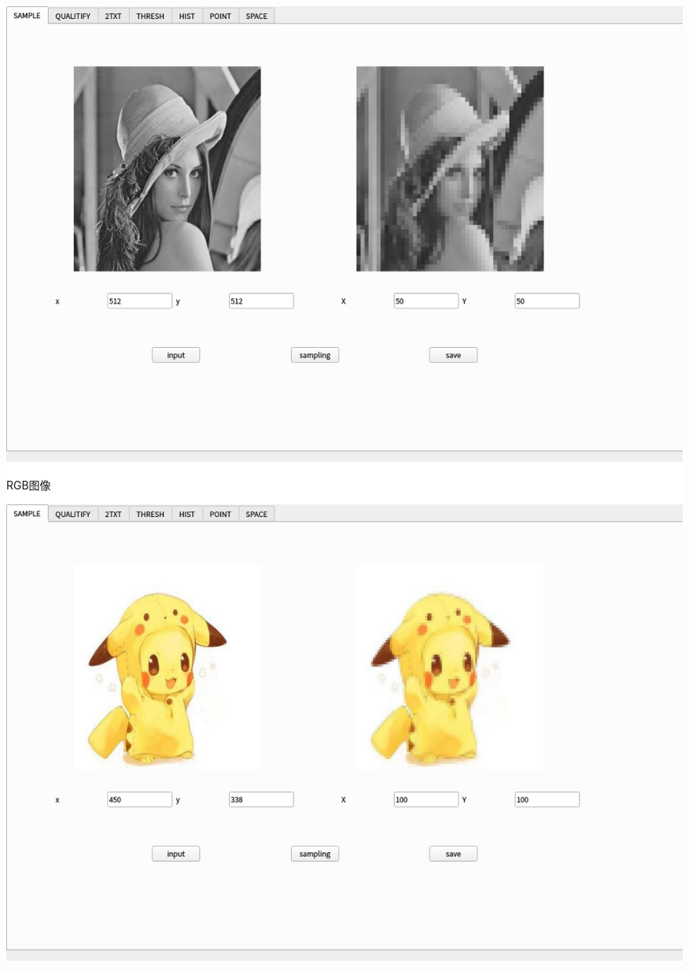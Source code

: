 ![深度截图_digitalprocess_20181024155608](assets/深度截图_digitalprocess_20181024155608.png)



RGB图像

![深度截图_digitalprocess_20181024155647](assets/深度截图_digitalprocess_20181024155647.png)